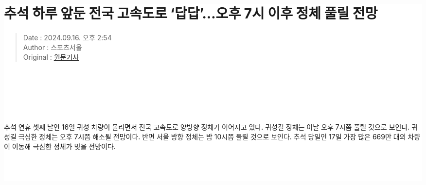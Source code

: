   
# 추석 하루 앞둔 전국 고속도로 ‘답답’…오후 7시 이후 정체 풀릴 전망  
  
> Date : 2024.09.16. 오후 2:54  
> Author : 스포츠서울  
> Original : [원문기사](https://n.news.naver.com/mnews/article/468/0001093530?sid=101)  
<br/>  
  
<img alt="" class="_LAZY_LOADING _LAZY_LOADING_INIT_HIDE" src="https://imgnews.pstatic.net/image/468/2024/09/16/0001093530_001_20240916145418678.jpg?type=w647" id="img1" style="display: none;"></img>  
<br/><br/>  
  
추석 연휴 셋째 날인 16일 귀성 차량이 몰리면서 전국 고속도로 양방향 정체가 이어지고 있다.
귀성길 정체는 이날 오후 7시쯤 풀릴 것으로 보인다.
귀성길 극심한 정체는 오후 7시쯤 해소될 전망이다.
반면 서울 방향 정체는 밤 10시쯤 풀릴 것으로 보인다.
추석 당일인 17일 가장 많은 669만 대의 차량이 이동해 극심한 정체가 빚을 전망이다.  
<br/><br/><br/>  

